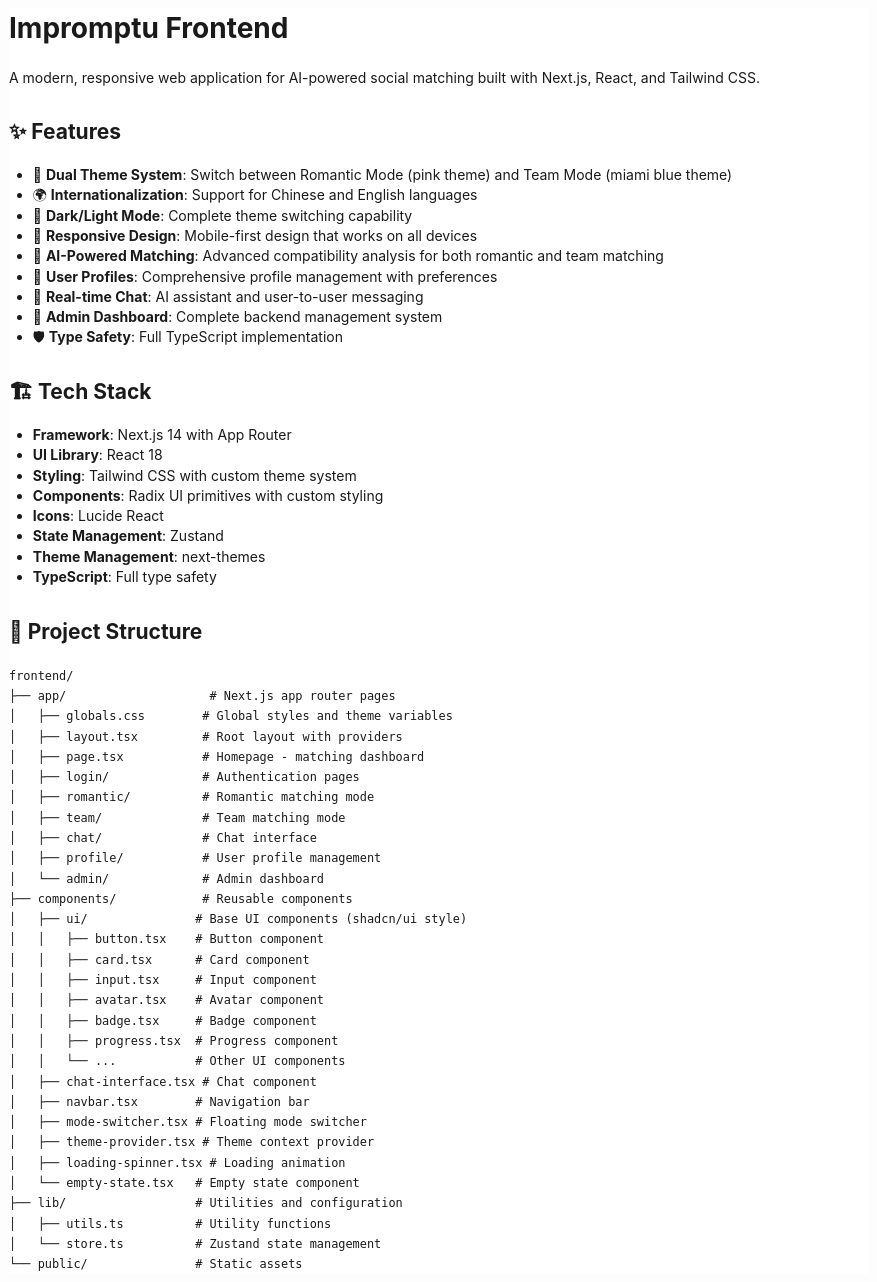 # Impromptu Frontend

A modern, responsive web application for AI-powered social matching built with Next.js, React, and Tailwind CSS.

## ✨ Features

- 🎨 **Dual Theme System**: Switch between Romantic Mode (pink theme) and Team Mode (miami blue theme)
- 🌍 **Internationalization**: Support for Chinese and English languages
- 🌙 **Dark/Light Mode**: Complete theme switching capability
- 📱 **Responsive Design**: Mobile-first design that works on all devices
- 🎯 **AI-Powered Matching**: Advanced compatibility analysis for both romantic and team matching
- 👤 **User Profiles**: Comprehensive profile management with preferences
- 💬 **Real-time Chat**: AI assistant and user-to-user messaging
- 🔔 **Admin Dashboard**: Complete backend management system
- 🛡 **Type Safety**: Full TypeScript implementation

## 🏗 Tech Stack

- **Framework**: Next.js 14 with App Router
- **UI Library**: React 18
- **Styling**: Tailwind CSS with custom theme system
- **Components**: Radix UI primitives with custom styling
- **Icons**: Lucide React
- **State Management**: Zustand
- **Theme Management**: next-themes
- **TypeScript**: Full type safety

## 📁 Project Structure

```
frontend/
├── app/                    # Next.js app router pages
│   ├── globals.css        # Global styles and theme variables
│   ├── layout.tsx         # Root layout with providers
│   ├── page.tsx           # Homepage - matching dashboard
│   ├── login/             # Authentication pages
│   ├── romantic/          # Romantic matching mode
│   ├── team/              # Team matching mode
│   ├── chat/              # Chat interface
│   ├── profile/           # User profile management
│   └── admin/             # Admin dashboard
├── components/            # Reusable components
│   ├── ui/               # Base UI components (shadcn/ui style)
│   │   ├── button.tsx    # Button component
│   │   ├── card.tsx      # Card component
│   │   ├── input.tsx     # Input component
│   │   ├── avatar.tsx    # Avatar component
│   │   ├── badge.tsx     # Badge component
│   │   ├── progress.tsx  # Progress component
│   │   └── ...           # Other UI components
│   ├── chat-interface.tsx # Chat component
│   ├── navbar.tsx        # Navigation bar
│   ├── mode-switcher.tsx # Floating mode switcher
│   ├── theme-provider.tsx # Theme context provider
│   ├── loading-spinner.tsx # Loading animation
│   └── empty-state.tsx   # Empty state component
├── lib/                  # Utilities and configuration
│   ├── utils.ts          # Utility functions
│   └── store.ts          # Zustand state management
└── public/               # Static assets
```